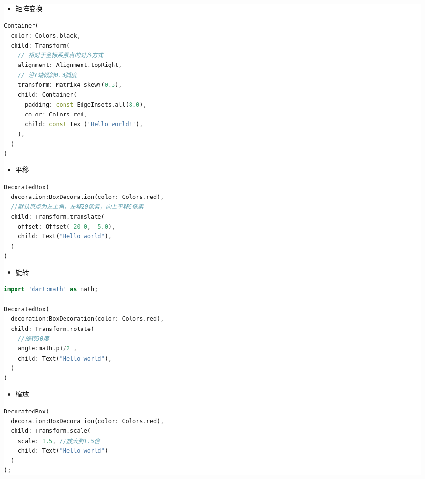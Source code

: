 - 矩阵变换

```dart
Container(
  color: Colors.black,
  child: Transform(
    // 相对于坐标系原点的对齐方式
    alignment: Alignment.topRight,
    // 沿Y轴倾斜0.3弧度
    transform: Matrix4.skewY(0.3),
    child: Container(
      padding: const EdgeInsets.all(8.0),
      color: Colors.red,
      child: const Text('Hello world!'),
    ),
  ),
)
```

- 平移

```dart
DecoratedBox(
  decoration:BoxDecoration(color: Colors.red),
  //默认原点为左上角，左移20像素，向上平移5像素  
  child: Transform.translate(
    offset: Offset(-20.0, -5.0),
    child: Text("Hello world"),
  ),
)
```

- 旋转

```dart
import 'dart:math' as math;  

DecoratedBox(
  decoration:BoxDecoration(color: Colors.red),
  child: Transform.rotate(
    //旋转90度
    angle:math.pi/2 ,
    child: Text("Hello world"),
  ),
)
```

- 缩放

```dart
DecoratedBox(
  decoration:BoxDecoration(color: Colors.red),
  child: Transform.scale(
    scale: 1.5, //放大到1.5倍
    child: Text("Hello world")
  )
);
```
